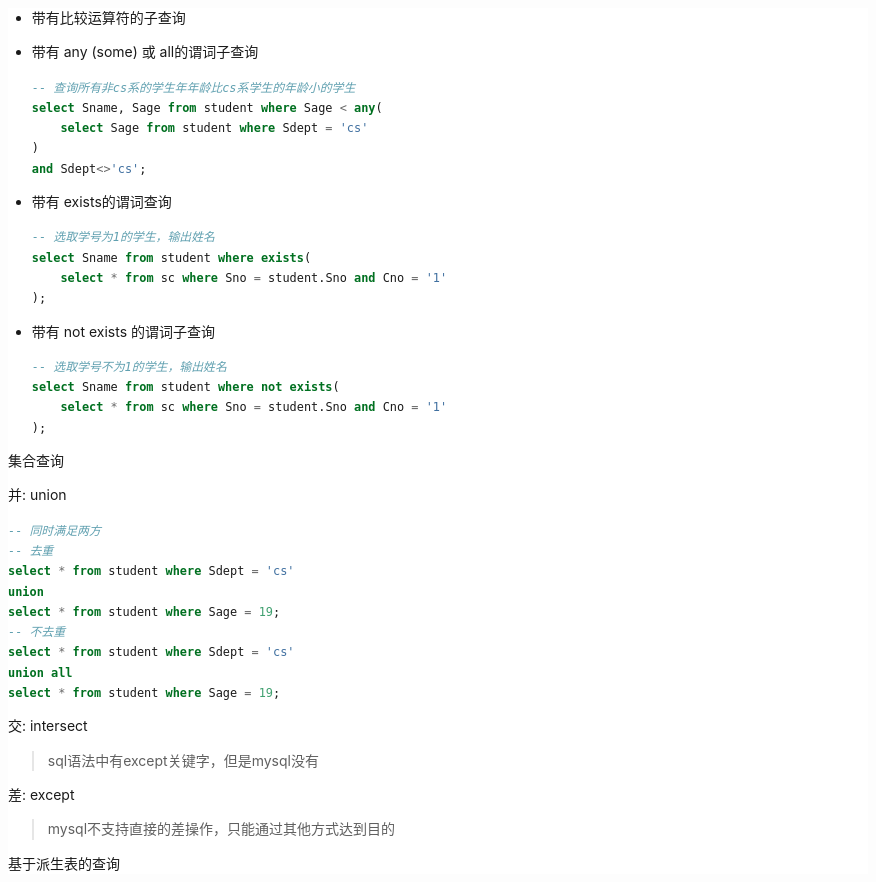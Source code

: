 - 带有比较运算符的子查询

- 带有 any (some) 或 all的谓词子查询

    ```sql
    -- 查询所有非cs系的学生年年龄比cs系学生的年龄小的学生
    select Sname, Sage from student where Sage < any(
    	select Sage from student where Sdept = 'cs'
    ) 
    and Sdept<>'cs';
    ```

    

- 带有 exists的谓词查询

    ```sql
    -- 选取学号为1的学生，输出姓名
    select Sname from student where exists(
    	select * from sc where Sno = student.Sno and Cno = '1'
    );
    ```

    

- 带有 not exists 的谓词子查询

    ```sql
    -- 选取学号不为1的学生，输出姓名
    select Sname from student where not exists(
    	select * from sc where Sno = student.Sno and Cno = '1'
    );
    ```

集合查询

并: union

```sql
-- 同时满足两方
-- 去重
select * from student where Sdept = 'cs'
union
select * from student where Sage = 19;
-- 不去重
select * from student where Sdept = 'cs'
union all
select * from student where Sage = 19;
```

交: intersect

> sql语法中有except关键字，但是mysql没有

差: except

>  mysql不支持直接的差操作，只能通过其他方式达到目的

基于派生表的查询
